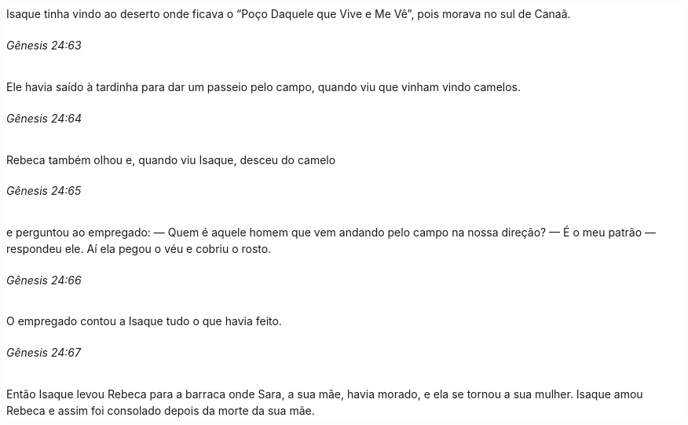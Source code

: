 Isaque tinha vindo ao deserto onde ficava o “Poço Daquele que Vive e Me Vê”, pois morava no sul de Canaã.

###### Gênesis 24:63

Ele havia saído à tardinha para dar um passeio pelo campo, quando viu que vinham vindo camelos.

###### Gênesis 24:64

Rebeca também olhou e, quando viu Isaque, desceu do camelo

###### Gênesis 24:65

e perguntou ao empregado: — Quem é aquele homem que vem andando pelo campo na nossa direção? — É o meu patrão — respondeu ele. Aí ela pegou o véu e cobriu o rosto.

###### Gênesis 24:66

O empregado contou a Isaque tudo o que havia feito.

###### Gênesis 24:67

Então Isaque levou Rebeca para a barraca onde Sara, a sua mãe, havia morado, e ela se tornou a sua mulher. Isaque amou Rebeca e assim foi consolado depois da morte da sua mãe.

